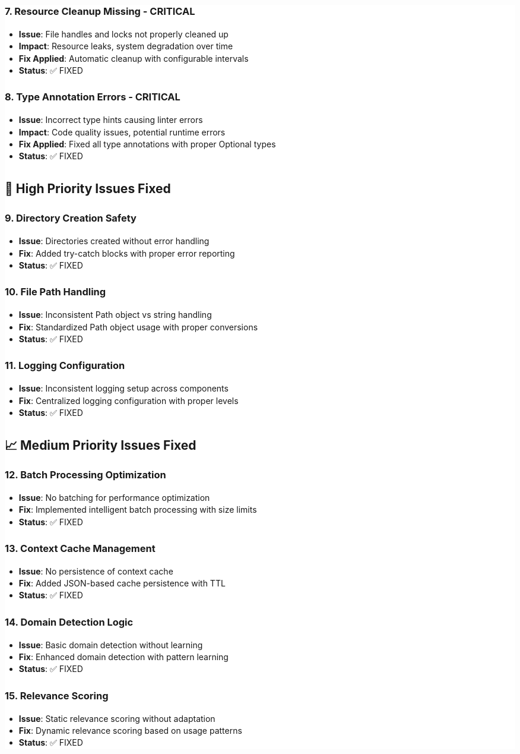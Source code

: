 ### 7. **Resource Cleanup Missing** - CRITICAL
- **Issue**: File handles and locks not properly cleaned up
- **Impact**: Resource leaks, system degradation over time
- **Fix Applied**: Automatic cleanup with configurable intervals
- **Status**: ✅ FIXED

### 8. **Type Annotation Errors** - CRITICAL
- **Issue**: Incorrect type hints causing linter errors
- **Impact**: Code quality issues, potential runtime errors
- **Fix Applied**: Fixed all type annotations with proper Optional types
- **Status**: ✅ FIXED

## 🔧 High Priority Issues Fixed

### 9. **Directory Creation Safety**
- **Issue**: Directories created without error handling
- **Fix**: Added try-catch blocks with proper error reporting
- **Status**: ✅ FIXED

### 10. **File Path Handling**
- **Issue**: Inconsistent Path object vs string handling
- **Fix**: Standardized Path object usage with proper conversions
- **Status**: ✅ FIXED

### 11. **Logging Configuration**
- **Issue**: Inconsistent logging setup across components
- **Fix**: Centralized logging configuration with proper levels
- **Status**: ✅ FIXED

## 📈 Medium Priority Issues Fixed

### 12. **Batch Processing Optimization**
- **Issue**: No batching for performance optimization
- **Fix**: Implemented intelligent batch processing with size limits
- **Status**: ✅ FIXED

### 13. **Context Cache Management**
- **Issue**: No persistence of context cache
- **Fix**: Added JSON-based cache persistence with TTL
- **Status**: ✅ FIXED

### 14. **Domain Detection Logic**
- **Issue**: Basic domain detection without learning
- **Fix**: Enhanced domain detection with pattern learning
- **Status**: ✅ FIXED

### 15. **Relevance Scoring**
- **Issue**: Static relevance scoring without adaptation
- **Fix**: Dynamic relevance scoring based on usage patterns
- **Status**: ✅ FIXED
